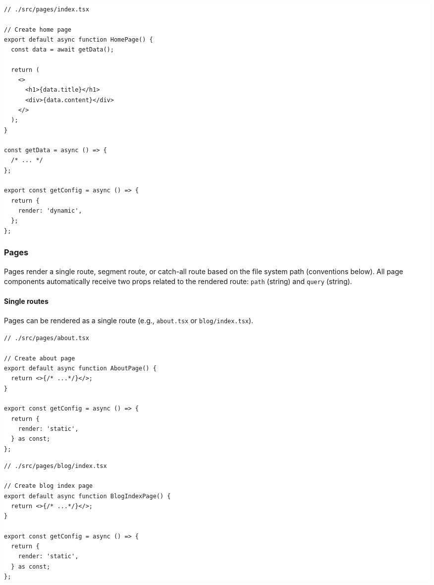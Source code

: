 ```tsx
// ./src/pages/index.tsx

// Create home page
export default async function HomePage() {
  const data = await getData();

  return (
    <>
      <h1>{data.title}</h1>
      <div>{data.content}</div>
    </>
  );
}

const getData = async () => {
  /* ... */
};

export const getConfig = async () => {
  return {
    render: 'dynamic',
  };
};
```

### Pages

Pages render a single route, segment route, or catch-all route based on the file system path (conventions below). All page components automatically receive two props related to the rendered route: `path` (string) and `query` (string).

#### Single routes

Pages can be rendered as a single route (e.g., `about.tsx` or `blog/index.tsx`).

```tsx
// ./src/pages/about.tsx

// Create about page
export default async function AboutPage() {
  return <>{/* ...*/}</>;
}

export const getConfig = async () => {
  return {
    render: 'static',
  } as const;
};
```

```tsx
// ./src/pages/blog/index.tsx

// Create blog index page
export default async function BlogIndexPage() {
  return <>{/* ...*/}</>;
}

export const getConfig = async () => {
  return {
    render: 'static',
  } as const;
};
```
